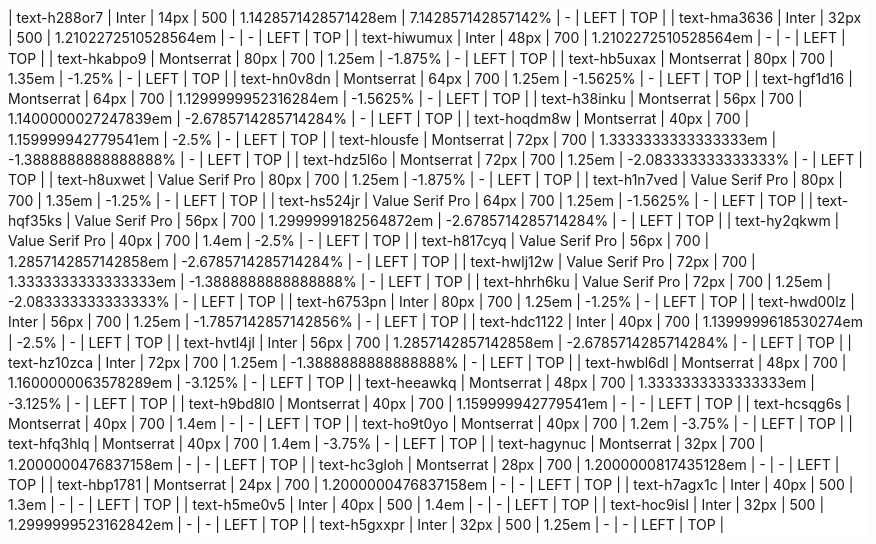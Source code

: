 | <a name="text-h288or7"></a>text-h288or7 | Inter | 14px | 500 | 1.1428571428571428em | 7.142857142857142% | - | LEFT | TOP |
| <a name="text-hma3636"></a>text-hma3636 | Inter | 32px | 500 | 1.2102272510528564em | - | - | LEFT | TOP |
| <a name="text-hiwumux"></a>text-hiwumux | Inter | 48px | 700 | 1.2102272510528564em | - | - | LEFT | TOP |
| <a name="text-hkabpo9"></a>text-hkabpo9 | Montserrat | 80px | 700 | 1.25em | -1.875% | - | LEFT | TOP |
| <a name="text-hb5uxax"></a>text-hb5uxax | Montserrat | 80px | 700 | 1.35em | -1.25% | - | LEFT | TOP |
| <a name="text-hn0v8dn"></a>text-hn0v8dn | Montserrat | 64px | 700 | 1.25em | -1.5625% | - | LEFT | TOP |
| <a name="text-hgf1d16"></a>text-hgf1d16 | Montserrat | 64px | 700 | 1.1299999952316284em | -1.5625% | - | LEFT | TOP |
| <a name="text-h38inku"></a>text-h38inku | Montserrat | 56px | 700 | 1.1400000027247839em | -2.6785714285714284% | - | LEFT | TOP |
| <a name="text-hoqdm8w"></a>text-hoqdm8w | Montserrat | 40px | 700 | 1.159999942779541em | -2.5% | - | LEFT | TOP |
| <a name="text-hlousfe"></a>text-hlousfe | Montserrat | 72px | 700 | 1.3333333333333333em | -1.3888888888888888% | - | LEFT | TOP |
| <a name="text-hdz5l6o"></a>text-hdz5l6o | Montserrat | 72px | 700 | 1.25em | -2.083333333333333% | - | LEFT | TOP |
| <a name="text-h8uxwet"></a>text-h8uxwet | Value Serif Pro | 80px | 700 | 1.25em | -1.875% | - | LEFT | TOP |
| <a name="text-h1n7ved"></a>text-h1n7ved | Value Serif Pro | 80px | 700 | 1.35em | -1.25% | - | LEFT | TOP |
| <a name="text-hs524jr"></a>text-hs524jr | Value Serif Pro | 64px | 700 | 1.25em | -1.5625% | - | LEFT | TOP |
| <a name="text-hqf35ks"></a>text-hqf35ks | Value Serif Pro | 56px | 700 | 1.2999999182564872em | -2.6785714285714284% | - | LEFT | TOP |
| <a name="text-hy2qkwm"></a>text-hy2qkwm | Value Serif Pro | 40px | 700 | 1.4em | -2.5% | - | LEFT | TOP |
| <a name="text-h817cyq"></a>text-h817cyq | Value Serif Pro | 56px | 700 | 1.2857142857142858em | -2.6785714285714284% | - | LEFT | TOP |
| <a name="text-hwlj12w"></a>text-hwlj12w | Value Serif Pro | 72px | 700 | 1.3333333333333333em | -1.3888888888888888% | - | LEFT | TOP |
| <a name="text-hhrh6ku"></a>text-hhrh6ku | Value Serif Pro | 72px | 700 | 1.25em | -2.083333333333333% | - | LEFT | TOP |
| <a name="text-h6753pn"></a>text-h6753pn | Inter | 80px | 700 | 1.25em | -1.25% | - | LEFT | TOP |
| <a name="text-hwd00lz"></a>text-hwd00lz | Inter | 56px | 700 | 1.25em | -1.7857142857142856% | - | LEFT | TOP |
| <a name="text-hdc1122"></a>text-hdc1122 | Inter | 40px | 700 | 1.1399999618530274em | -2.5% | - | LEFT | TOP |
| <a name="text-hvtl4jl"></a>text-hvtl4jl | Inter | 56px | 700 | 1.2857142857142858em | -2.6785714285714284% | - | LEFT | TOP |
| <a name="text-hz10zca"></a>text-hz10zca | Inter | 72px | 700 | 1.25em | -1.3888888888888888% | - | LEFT | TOP |
| <a name="text-hwbl6dl"></a>text-hwbl6dl | Montserrat | 48px | 700 | 1.1600000063578289em | -3.125% | - | LEFT | TOP |
| <a name="text-heeawkq"></a>text-heeawkq | Montserrat | 48px | 700 | 1.3333333333333333em | -3.125% | - | LEFT | TOP |
| <a name="text-h9bd8l0"></a>text-h9bd8l0 | Montserrat | 40px | 700 | 1.159999942779541em | - | - | LEFT | TOP |
| <a name="text-hcsqg6s"></a>text-hcsqg6s | Montserrat | 40px | 700 | 1.4em | - | - | LEFT | TOP |
| <a name="text-ho9t0yo"></a>text-ho9t0yo | Montserrat | 40px | 700 | 1.2em | -3.75% | - | LEFT | TOP |
| <a name="text-hfq3hlq"></a>text-hfq3hlq | Montserrat | 40px | 700 | 1.4em | -3.75% | - | LEFT | TOP |
| <a name="text-hagynuc"></a>text-hagynuc | Montserrat | 32px | 700 | 1.2000000476837158em | - | - | LEFT | TOP |
| <a name="text-hc3gloh"></a>text-hc3gloh | Montserrat | 28px | 700 | 1.2000000817435128em | - | - | LEFT | TOP |
| <a name="text-hbp1781"></a>text-hbp1781 | Montserrat | 24px | 700 | 1.2000000476837158em | - | - | LEFT | TOP |
| <a name="text-h7agx1c"></a>text-h7agx1c | Inter | 40px | 500 | 1.3em | - | - | LEFT | TOP |
| <a name="text-h5me0v5"></a>text-h5me0v5 | Inter | 40px | 500 | 1.4em | - | - | LEFT | TOP |
| <a name="text-hoc9isl"></a>text-hoc9isl | Inter | 32px | 500 | 1.2999999523162842em | - | - | LEFT | TOP |
| <a name="text-h5gxxpr"></a>text-h5gxxpr | Inter | 32px | 500 | 1.25em | - | - | LEFT | TOP |